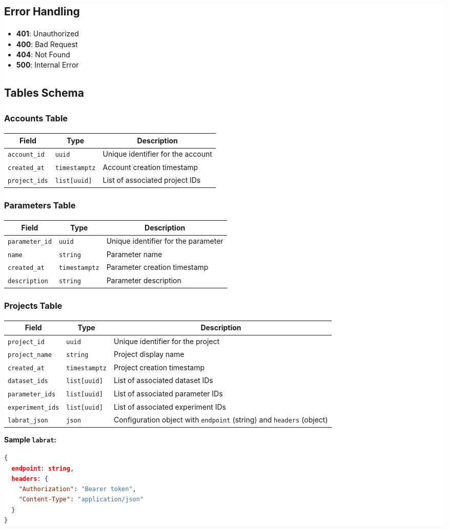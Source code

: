 
## Error Handling

- **401**: Unauthorized
- **400**: Bad Request
- **404**: Not Found
- **500**: Internal Error


## Tables Schema

### Accounts Table
| Field | Type | Description |
|-------|------|-------------|
| `account_id` | `uuid` | Unique identifier for the account |
| `created_at` | `timestamptz` | Account creation timestamp |
| `project_ids` | `list[uuid]` | List of associated project IDs |

### Parameters Table
| Field | Type | Description |
|-------|------|-------------|
| `parameter_id` | `uuid` | Unique identifier for the parameter |
| `name` | `string` | Parameter name |
| `created_at` | `timestamptz` | Parameter creation timestamp |
| `description` | `string` | Parameter description |

### Projects Table
| Field | Type | Description |
|-------|------|-------------|
| `project_id` | `uuid` | Unique identifier for the project |
| `project_name` | `string` | Project display name |
| `created_at` | `timestamptz` | Project creation timestamp |
| `dataset_ids` | `list[uuid]` | List of associated dataset IDs |
| `parameter_ids` | `list[uuid]` | List of associated parameter IDs |
| `experiment_ids` | `list[uuid]` | List of associated experiment IDs |
| `labrat_json` | `json` | Configuration object with `endpoint` (string) and `headers` (object) |
**Sample `labrat`:**
```json
{
  endpoint: string,
  headers: {
    "Authorization": "Bearer token",
    "Content-Type": "application/json"
  }
}
```
